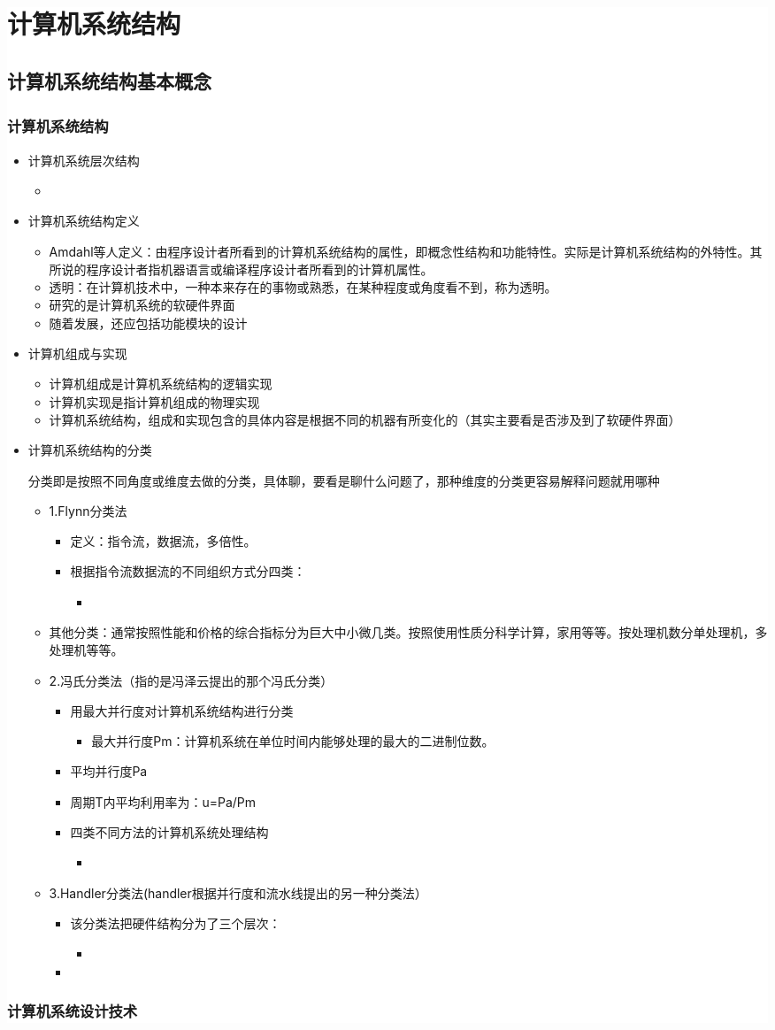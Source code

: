 # 计算机系统结构

## 计算机系统结构基本概念

### 计算机系统结构

- 计算机系统层次结构

	- 

- 计算机系统结构定义

	- Amdahl等人定义：由程序设计者所看到的计算机系统结构的属性，即概念性结构和功能特性。实际是计算机系统结构的外特性。其所说的程序设计者指机器语言或编译程序设计者所看到的计算机属性。
	- 透明：在计算机技术中，一种本来存在的事物或熟悉，在某种程度或角度看不到，称为透明。
	- 研究的是计算机系统的软硬件界面
	- 随着发展，还应包括功能模块的设计

- 计算机组成与实现

	- 计算机组成是计算机系统结构的逻辑实现
	- 计算机实现是指计算机组成的物理实现
	- 计算机系统结构，组成和实现包含的具体内容是根据不同的机器有所变化的（其实主要看是否涉及到了软硬件界面）

- 计算机系统结构的分类

  分类即是按照不同角度或维度去做的分类，具体聊，要看是聊什么问题了，那种维度的分类更容易解释问题就用哪种
  
  
	- 1.Flynn分类法

		- 定义：指令流，数据流，多倍性。
		- 根据指令流数据流的不同组织方式分四类：

			- 

	- 其他分类：通常按照性能和价格的综合指标分为巨大中小微几类。按照使用性质分科学计算，家用等等。按处理机数分单处理机，多处理机等等。
	- 2.冯氏分类法（指的是冯泽云提出的那个冯氏分类）

		- 用最大并行度对计算机系统结构进行分类

			- 最大并行度Pm：计算机系统在单位时间内能够处理的最大的二进制位数。

		- 平均并行度Pa
		- 周期T内平均利用率为：u=Pa/Pm
		- 四类不同方法的计算机系统处理结构

			- 

	- 3.Handler分类法(handler根据并行度和流水线提出的另一种分类法）

		- 该分类法把硬件结构分为了三个层次：

			- 

		- 

### 计算机系统设计技术
